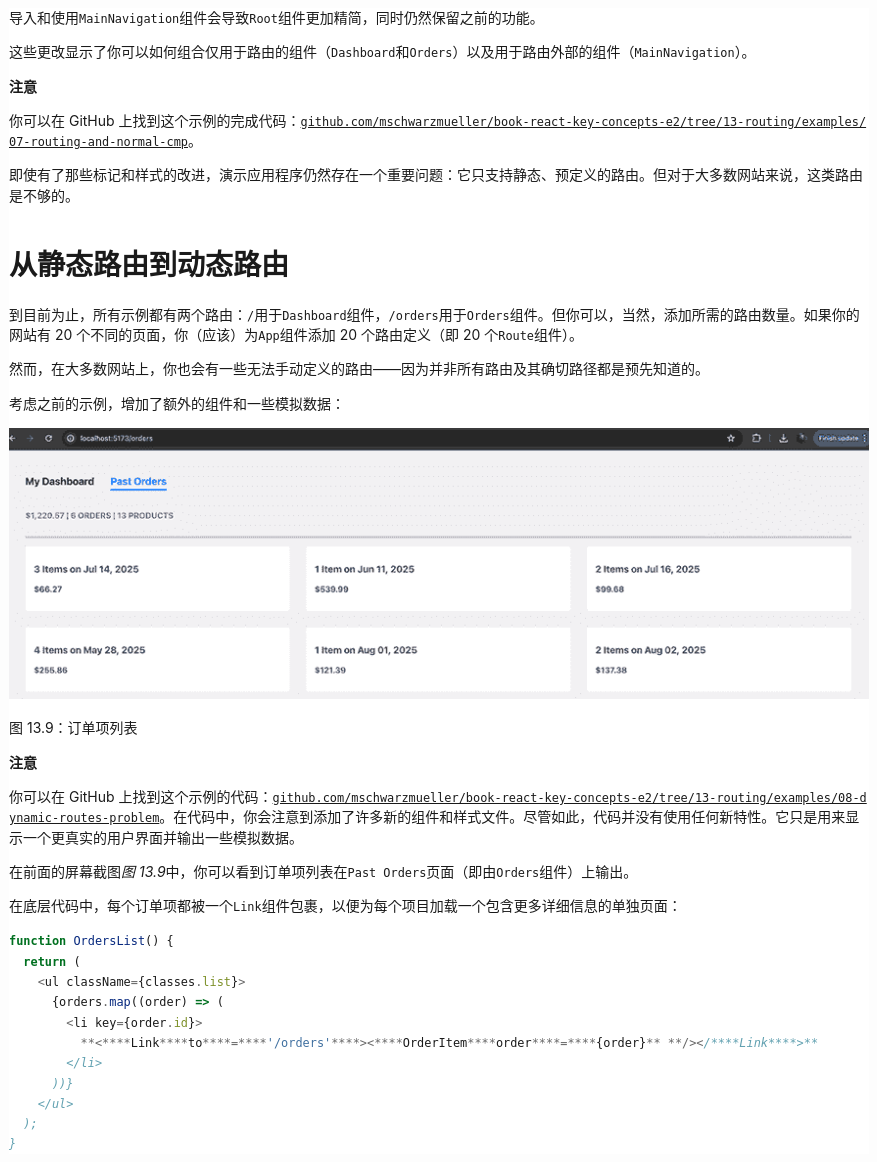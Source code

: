 导入和使用`MainNavigation`组件会导致`Root`组件更加精简，同时仍然保留之前的功能。

这些更改显示了你可以如何组合仅用于路由的组件（`Dashboard`和`Orders`）以及用于路由外部的组件（`MainNavigation`）。

**注意**

你可以在 GitHub 上找到这个示例的完成代码：[`github.com/mschwarzmueller/book-react-key-concepts-e2/tree/13-routing/examples/07-routing-and-normal-cmp`](https://github.com/mschwarzmueller/book-react-key-concepts-e2/tree/13-routing/examples/07-routing-and-normal-cmp)。

即使有了那些标记和样式的改进，演示应用程序仍然存在一个重要问题：它只支持静态、预定义的路由。但对于大多数网站来说，这类路由是不够的。

# 从静态路由到动态路由

到目前为止，所有示例都有两个路由：`/`用于`Dashboard`组件，`/orders`用于`Orders`组件。但你可以，当然，添加所需的路由数量。如果你的网站有 20 个不同的页面，你（应该）为`App`组件添加 20 个路由定义（即 20 个`Route`组件）。

然而，在大多数网站上，你也会有一些无法手动定义的路由——因为并非所有路由及其确切路径都是预先知道的。

考虑之前的示例，增加了额外的组件和一些模拟数据：

![img](img/B31339_13_09.png)

图 13.9：订单项列表

**注意**

你可以在 GitHub 上找到这个示例的代码：[`github.com/mschwarzmueller/book-react-key-concepts-e2/tree/13-routing/examples/08-dynamic-routes-problem`](https://github.com/mschwarzmueller/book-react-key-concepts-e2/tree/13-routing/examples/08-dynamic-routes-problem)。在代码中，你会注意到添加了许多新的组件和样式文件。尽管如此，代码并没有使用任何新特性。它只是用来显示一个更真实的用户界面并输出一些模拟数据。

在前面的屏幕截图*图 13.9*中，你可以看到订单项列表在`Past Orders`页面（即由`Orders`组件）上输出。

在底层代码中，每个订单项都被一个`Link`组件包裹，以便为每个项目加载一个包含更多详细信息的单独页面：

```js
function OrdersList() {
  return (
    <ul className={classes.list}>
      {orders.map((order) => (
        <li key={order.id}>
          **<****Link****to****=****'/orders'****><****OrderItem****order****=****{order}** **/></****Link****>**
        </li>
      ))}
    </ul>
  );
} 
```
